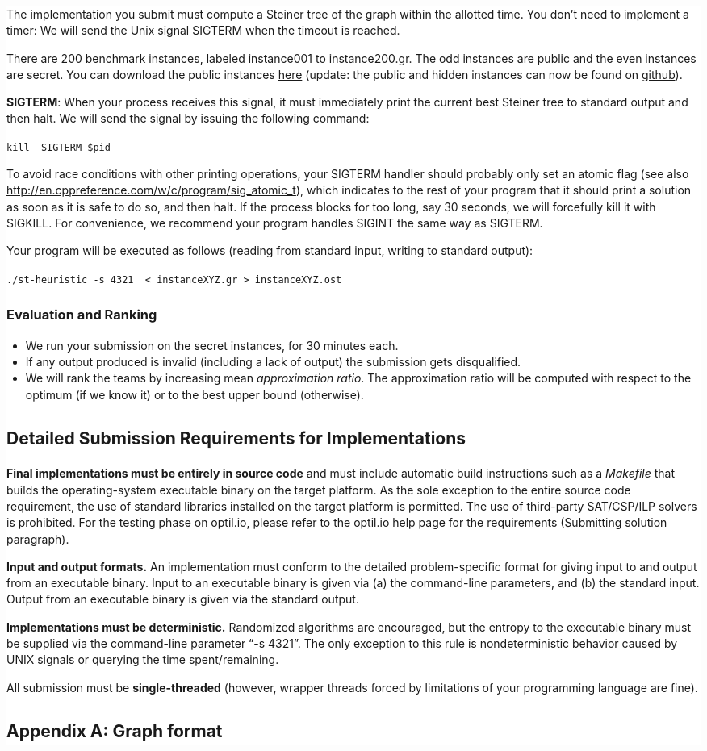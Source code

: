 The implementation you submit must compute a Steiner tree of the graph within the allotted time. You don’t need to implement a timer: We will send the Unix signal SIGTERM when the timeout is reached.

There are 200 benchmark instances, labeled instance001 to instance200.gr. The odd instances are public and the even instances are secret. You can download the public instances [here](http://www.lamsade.dauphine.fr/~sikora/pace18/heuristic.zip) (update: the public and hidden instances can now be found on [github](https://github.com/PACE-challenge/SteinerTree-PACE-2018-instances)).

**SIGTERM**: When your process receives this signal, it must immediately print the current best Steiner tree to standard output and then halt. We will send the signal by issuing the following command:

    kill -SIGTERM $pid

To avoid race conditions with other printing operations, your SIGTERM handler should probably only set an atomic flag (see also <http://en.cppreference.com/w/c/program/sig_atomic_t>), which indicates to the rest of your program that it should print a solution as soon as it is safe to do so, and then halt. If the process blocks for too long, say 30 seconds, we will forcefully kill it with SIGKILL. For convenience, we recommend your program handles SIGINT the same way as SIGTERM.

Your program will be executed as follows (reading from standard input, writing to standard output):

    ./st-heuristic -s 4321  < instanceXYZ.gr > instanceXYZ.ost

### Evaluation and Ranking

-   We run your submission on the secret instances, for 30 minutes each.
-   If any output produced is invalid (including a lack of output) the submission gets disqualified.
-   We will rank the teams by increasing mean *approximation ratio*. The approximation ratio will be computed with respect to the optimum (if we know it) or to the best upper bound (otherwise).

## Detailed Submission Requirements for Implementations

**Final implementations must be entirely in source code** and must include automatic build instructions such as a *Makefile* that builds the operating-system executable binary on the target platform. As the sole exception to the entire source code requirement, the use of standard libraries installed on the target platform is permitted. The use of third-party SAT/CSP/ILP solvers is prohibited. For the testing phase on optil.io, please refer to the [optil.io help page](https://www.optil.io/optilion/help) for the requirements (Submitting solution paragraph).

**Input and output formats.** An implementation must conform to the detailed problem-specific format for giving input to and output from an executable binary. Input to an executable binary is given via (a) the command-line parameters, and (b) the standard input. Output from an executable binary is given via the standard output.

**Implementations must be deterministic.** Randomized algorithms are encouraged, but the entropy to the executable binary must be supplied via the command-line parameter “-s 4321”. The only exception to this rule is nondeterministic behavior caused by UNIX signals or querying the time spent/remaining.

All submission must be **single-threaded** (however, wrapper threads forced by limitations of your programming language are fine).

## Appendix A: Graph format
